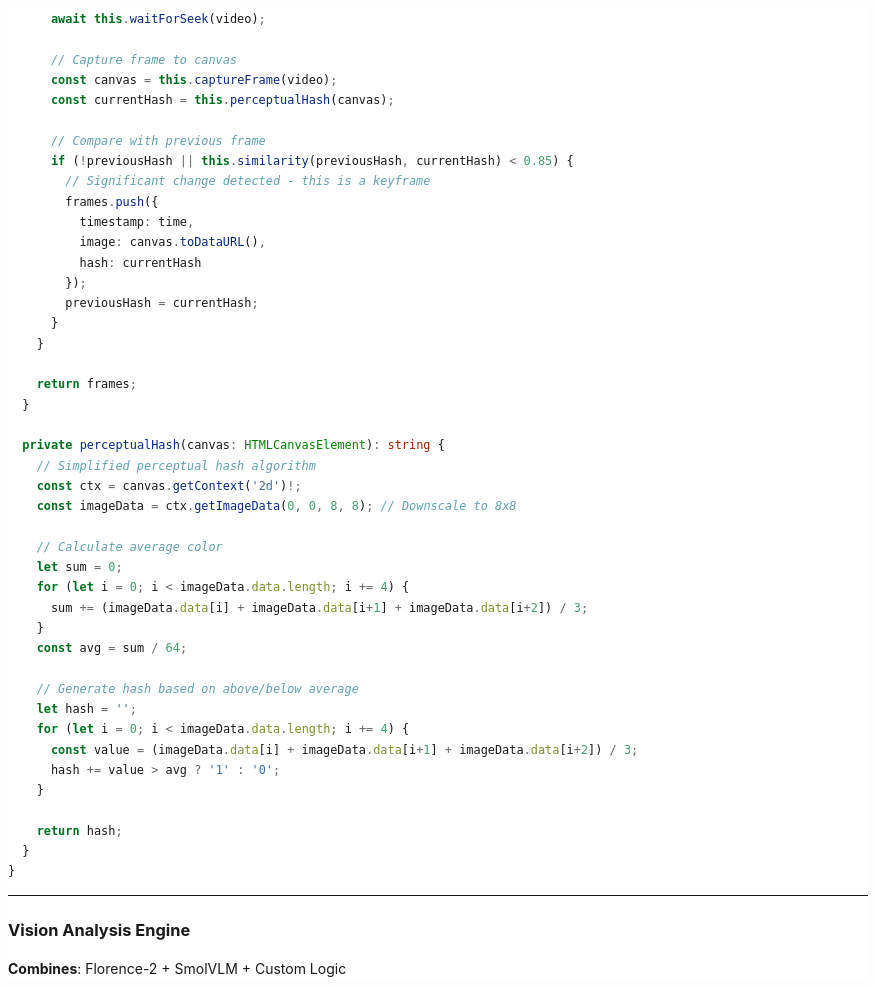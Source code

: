 ```typescript
      await this.waitForSeek(video);

      // Capture frame to canvas
      const canvas = this.captureFrame(video);
      const currentHash = this.perceptualHash(canvas);

      // Compare with previous frame
      if (!previousHash || this.similarity(previousHash, currentHash) < 0.85) {
        // Significant change detected - this is a keyframe
        frames.push({
          timestamp: time,
          image: canvas.toDataURL(),
          hash: currentHash
        });
        previousHash = currentHash;
      }
    }

    return frames;
  }

  private perceptualHash(canvas: HTMLCanvasElement): string {
    // Simplified perceptual hash algorithm
    const ctx = canvas.getContext('2d')!;
    const imageData = ctx.getImageData(0, 0, 8, 8); // Downscale to 8x8

    // Calculate average color
    let sum = 0;
    for (let i = 0; i < imageData.data.length; i += 4) {
      sum += (imageData.data[i] + imageData.data[i+1] + imageData.data[i+2]) / 3;
    }
    const avg = sum / 64;

    // Generate hash based on above/below average
    let hash = '';
    for (let i = 0; i < imageData.data.length; i += 4) {
      const value = (imageData.data[i] + imageData.data[i+1] + imageData.data[i+2]) / 3;
      hash += value > avg ? '1' : '0';
    }

    return hash;
  }
}
```

---

### Vision Analysis Engine

**Combines**: Florence-2 + SmolVLM + Custom Logic
